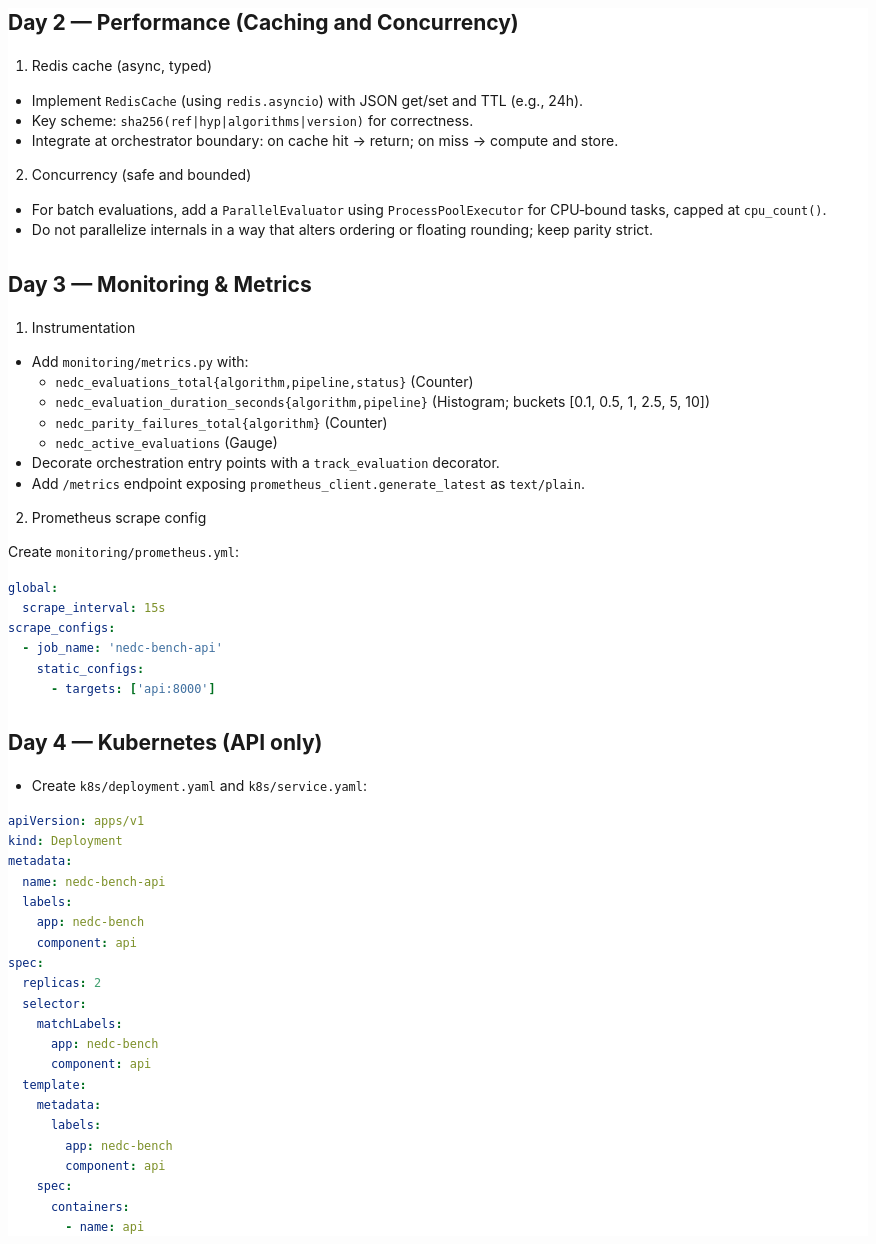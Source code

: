 ## Day 2 — Performance (Caching and Concurrency)

1. Redis cache (async, typed)

- Implement `RedisCache` (using `redis.asyncio`) with JSON get/set and TTL (e.g., 24h).
- Key scheme: `sha256(ref|hyp|algorithms|version)` for correctness.
- Integrate at orchestrator boundary: on cache hit → return; on miss → compute and store.

2. Concurrency (safe and bounded)

- For batch evaluations, add a `ParallelEvaluator` using `ProcessPoolExecutor` for CPU‑bound tasks, capped at `cpu_count()`.
- Do not parallelize internals in a way that alters ordering or floating rounding; keep parity strict.

## Day 3 — Monitoring & Metrics

1. Instrumentation

- Add `monitoring/metrics.py` with:
  - `nedc_evaluations_total{algorithm,pipeline,status}` (Counter)
  - `nedc_evaluation_duration_seconds{algorithm,pipeline}` (Histogram; buckets \[0.1, 0.5, 1, 2.5, 5, 10\])
  - `nedc_parity_failures_total{algorithm}` (Counter)
  - `nedc_active_evaluations` (Gauge)
- Decorate orchestration entry points with a `track_evaluation` decorator.
- Add `/metrics` endpoint exposing `prometheus_client.generate_latest` as `text/plain`.

2. Prometheus scrape config

Create `monitoring/prometheus.yml`:

```yaml
global:
  scrape_interval: 15s
scrape_configs:
  - job_name: 'nedc-bench-api'
    static_configs:
      - targets: ['api:8000']
```

## Day 4 — Kubernetes (API only)

- Create `k8s/deployment.yaml` and `k8s/service.yaml`:

```yaml
apiVersion: apps/v1
kind: Deployment
metadata:
  name: nedc-bench-api
  labels:
    app: nedc-bench
    component: api
spec:
  replicas: 2
  selector:
    matchLabels:
      app: nedc-bench
      component: api
  template:
    metadata:
      labels:
        app: nedc-bench
        component: api
    spec:
      containers:
        - name: api
```